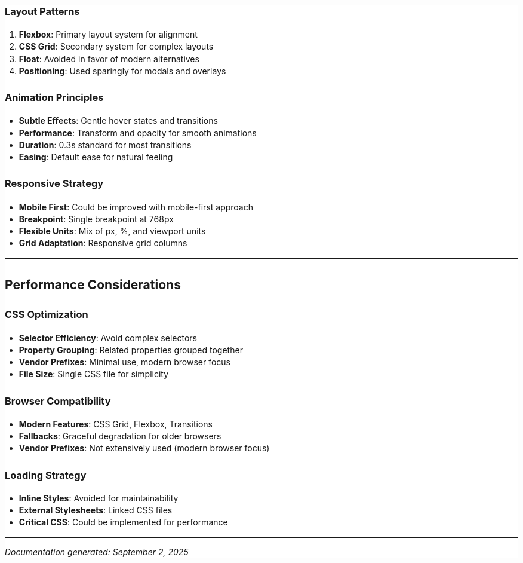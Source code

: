 ### Layout Patterns
1. **Flexbox**: Primary layout system for alignment
2. **CSS Grid**: Secondary system for complex layouts
3. **Float**: Avoided in favor of modern alternatives
4. **Positioning**: Used sparingly for modals and overlays

### Animation Principles
- **Subtle Effects**: Gentle hover states and transitions
- **Performance**: Transform and opacity for smooth animations
- **Duration**: 0.3s standard for most transitions
- **Easing**: Default ease for natural feeling

### Responsive Strategy
- **Mobile First**: Could be improved with mobile-first approach
- **Breakpoint**: Single breakpoint at 768px
- **Flexible Units**: Mix of px, %, and viewport units
- **Grid Adaptation**: Responsive grid columns

---

## Performance Considerations

### CSS Optimization
- **Selector Efficiency**: Avoid complex selectors
- **Property Grouping**: Related properties grouped together
- **Vendor Prefixes**: Minimal use, modern browser focus
- **File Size**: Single CSS file for simplicity

### Browser Compatibility
- **Modern Features**: CSS Grid, Flexbox, Transitions
- **Fallbacks**: Graceful degradation for older browsers
- **Vendor Prefixes**: Not extensively used (modern browser focus)

### Loading Strategy
- **Inline Styles**: Avoided for maintainability
- **External Stylesheets**: Linked CSS files
- **Critical CSS**: Could be implemented for performance

---

*Documentation generated: September 2, 2025*
